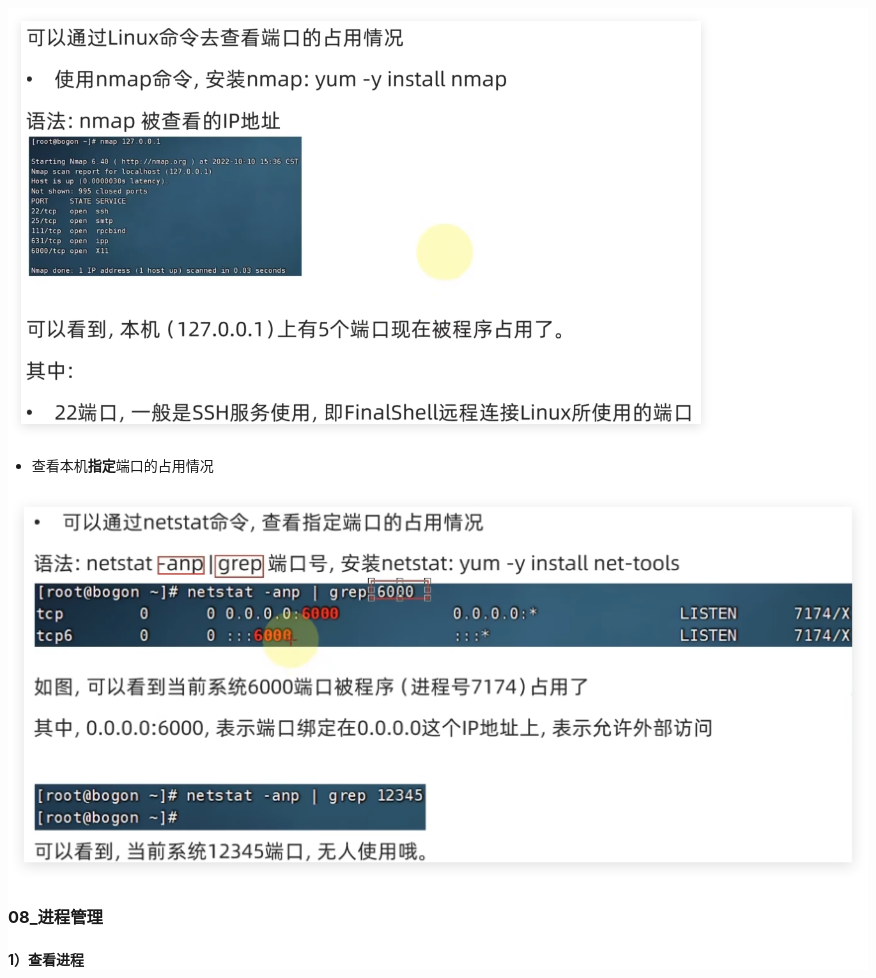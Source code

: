 ![查看端口占用](./img/查看端口占用.png)

- 查看本机**指定**端口的占用情况

![查看指定端口占用](./img/查看指定端口占用.png)



### 08_进程管理

#### 1）查看进程
